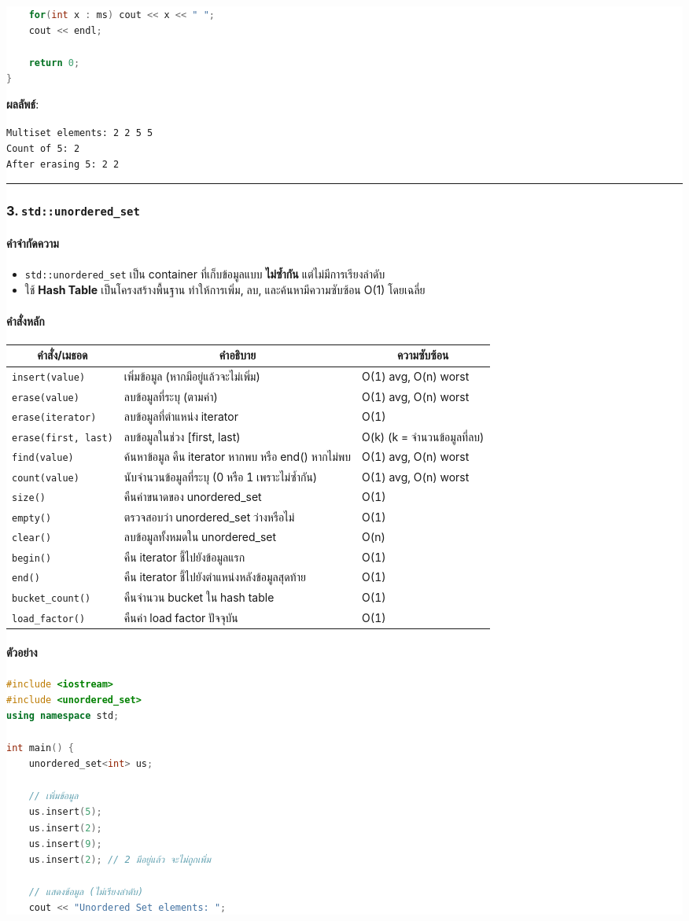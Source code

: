```cpp
    for(int x : ms) cout << x << " ";
    cout << endl;
    
    return 0;
}
```
**ผลลัพธ์**:
```
Multiset elements: 2 2 5 5
Count of 5: 2
After erasing 5: 2 2
```

---

### 3. `std::unordered_set`
#### คำจำกัดความ
- `std::unordered_set` เป็น container ที่เก็บข้อมูลแบบ **ไม่ซ้ำกัน** แต่ไม่มีการเรียงลำดับ
- ใช้ **Hash Table** เป็นโครงสร้างพื้นฐาน ทำให้การเพิ่ม, ลบ, และค้นหามีความซับซ้อน O(1) โดยเฉลี่ย

#### คำสั่งหลัก
| คำสั่ง/เมธอด              | คำอธิบาย                                           | ความซับซ้อน |
|---------------------------|---------------------------------------------------|-------------|
| `insert(value)`           | เพิ่มข้อมูล (หากมีอยู่แล้วจะไม่เพิ่ม)              | O(1) avg, O(n) worst |
| `erase(value)`            | ลบข้อมูลที่ระบุ (ตามค่า)                          | O(1) avg, O(n) worst |
| `erase(iterator)`         | ลบข้อมูลที่ตำแหน่ง iterator                       | O(1)        |
| `erase(first, last)`      | ลบข้อมูลในช่วง [first, last)                     | O(k) (k = จำนวนข้อมูลที่ลบ) |
| `find(value)`             | ค้นหาข้อมูล คืน iterator หากพบ หรือ end() หากไม่พบ | O(1) avg, O(n) worst |
| `count(value)`            | นับจำนวนข้อมูลที่ระบุ (0 หรือ 1 เพราะไม่ซ้ำกัน)   | O(1) avg, O(n) worst |
| `size()`                  | คืนค่าขนาดของ unordered_set                       | O(1)        |
| `empty()`                 | ตรวจสอบว่า unordered_set ว่างหรือไม่              | O(1)        |
| `clear()`                 | ลบข้อมูลทั้งหมดใน unordered_set                   | O(n)        |
| `begin()`                 | คืน iterator ชี้ไปยังข้อมูลแรก                     | O(1)        |
| `end()`                   | คืน iterator ชี้ไปยังตำแหน่งหลังข้อมูลสุดท้าย     | O(1)        |
| `bucket_count()`          | คืนจำนวน bucket ใน hash table                     | O(1)        |
| `load_factor()`           | คืนค่า load factor ปัจจุบัน                       | O(1)        |

#### ตัวอย่าง
```cpp
#include <iostream>
#include <unordered_set>
using namespace std;

int main() {
    unordered_set<int> us;
    
    // เพิ่มข้อมูล
    us.insert(5);
    us.insert(2);
    us.insert(9);
    us.insert(2); // 2 มีอยู่แล้ว จะไม่ถูกเพิ่ม
    
    // แสดงข้อมูล (ไม่เรียงลำดับ)
    cout << "Unordered Set elements: ";
```